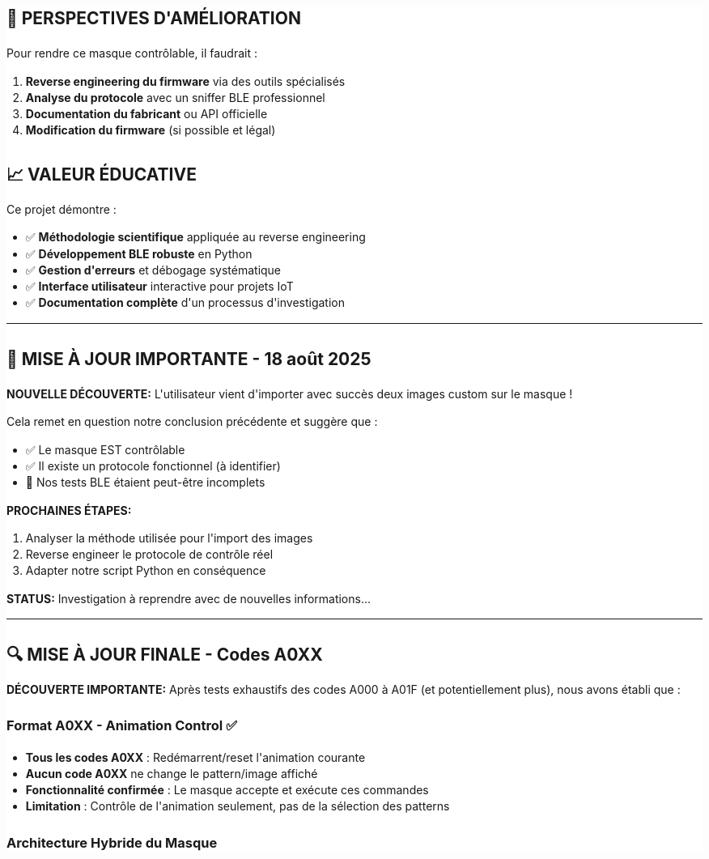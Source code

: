 ## 🔮 PERSPECTIVES D'AMÉLIORATION

Pour rendre ce masque contrôlable, il faudrait :

1. **Reverse engineering du firmware** via des outils spécialisés
2. **Analyse du protocole** avec un sniffer BLE professionnel
3. **Documentation du fabricant** ou API officielle
4. **Modification du firmware** (si possible et légal)

## 📈 VALEUR ÉDUCATIVE

Ce projet démontre :
- ✅ **Méthodologie scientifique** appliquée au reverse engineering
- ✅ **Développement BLE robuste** en Python
- ✅ **Gestion d'erreurs** et débogage systématique  
- ✅ **Interface utilisateur** interactive pour projets IoT
- ✅ **Documentation complète** d'un processus d'investigation

---

## 🚨 **MISE À JOUR IMPORTANTE** - 18 août 2025

**NOUVELLE DÉCOUVERTE:** L'utilisateur vient d'importer avec succès deux images custom sur le masque !

Cela remet en question notre conclusion précédente et suggère que :
- ✅ Le masque EST contrôlable
- ✅ Il existe un protocole fonctionnel (à identifier)
- 🔄 Nos tests BLE étaient peut-être incomplets

**PROCHAINES ÉTAPES:**
1. Analyser la méthode utilisée pour l'import des images
2. Reverse engineer le protocole de contrôle réel
3. Adapter notre script Python en conséquence

**STATUS:** Investigation à reprendre avec de nouvelles informations...

---

## 🔍 **MISE À JOUR FINALE** - Codes A0XX

**DÉCOUVERTE IMPORTANTE:** Après tests exhaustifs des codes A000 à A01F (et potentiellement plus), nous avons établi que :

### Format A0XX - Animation Control ✅

- **Tous les codes A0XX** : Redémarrent/reset l'animation courante
- **Aucun code A0XX** ne change le pattern/image affiché
- **Fonctionnalité confirmée** : Le masque accepte et exécute ces commandes
- **Limitation** : Contrôle de l'animation seulement, pas de la sélection des patterns

### Architecture Hybride du Masque
